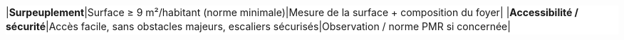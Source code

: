 |**Surpeuplement**|Surface ≥ 9 m²/habitant (norme minimale)|Mesure de la surface + composition du foyer|
|**Accessibilité / sécurité**|Accès facile, sans obstacles majeurs, escaliers sécurisés|Observation / norme PMR si concernée|